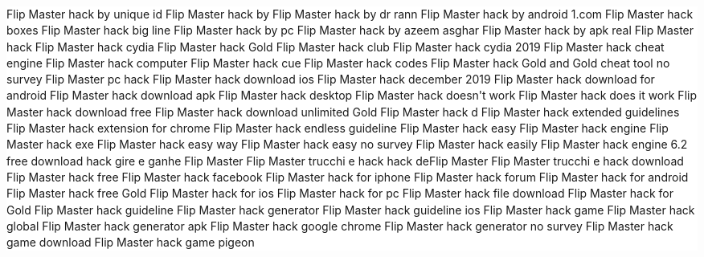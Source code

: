 Flip Master hack by unique id
Flip Master hack by
Flip Master hack by dr rann
Flip Master hack by android 1.com
Flip Master hack boxes
Flip Master hack big line
Flip Master hack by pc
Flip Master hack by azeem asghar
Flip Master hack by apk real
Flip Master hack
Flip Master hack cydia
Flip Master hack Gold
Flip Master hack club
Flip Master hack cydia 2019
Flip Master hack cheat engine
Flip Master hack computer
Flip Master hack cue
Flip Master hack codes
Flip Master hack Gold and Gold cheat tool no survey
Flip Master pc hack
Flip Master hack download ios
Flip Master hack december 2019
Flip Master hack download for android
Flip Master hack download apk
Flip Master hack desktop
Flip Master hack doesn't work
Flip Master hack does it work
Flip Master hack download free
Flip Master hack download unlimited Gold
Flip Master hack d
Flip Master hack extended guidelines
Flip Master hack extension for chrome
Flip Master hack endless guideline
Flip Master hack easy
Flip Master hack engine
Flip Master hack exe
Flip Master hack easy way
Flip Master hack easy no survey
Flip Master hack easily
Flip Master hack engine 6.2 free download
hack gire e ganhe Flip Master
Flip Master trucchi e hack
hack deFlip Master
Flip Master trucchi e hack download
Flip Master hack free
Flip Master hack facebook
Flip Master hack for iphone
Flip Master hack forum
Flip Master hack for android
Flip Master hack free Gold
Flip Master hack for ios
Flip Master hack for pc
Flip Master hack file download
Flip Master hack for Gold
Flip Master hack guideline
Flip Master hack generator
Flip Master hack guideline ios
Flip Master hack game
Flip Master hack global
Flip Master hack generator apk
Flip Master hack google chrome
Flip Master hack generator no survey
Flip Master hack game download
Flip Master hack game pigeon